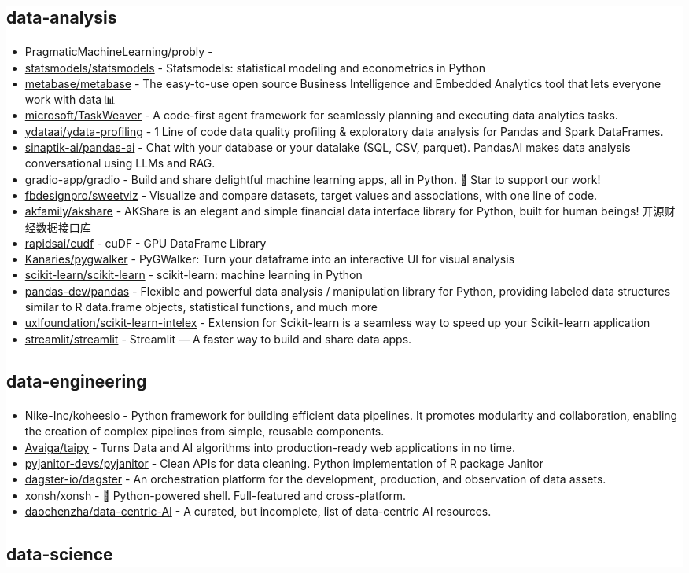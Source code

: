 ## data-analysis 

- [PragmaticMachineLearning/probly](https://github.com/PragmaticMachineLearning/probly) - 
- [statsmodels/statsmodels](https://github.com/statsmodels/statsmodels) - Statsmodels: statistical modeling and econometrics in Python
- [metabase/metabase](https://github.com/metabase/metabase) - The easy-to-use open source Business Intelligence and Embedded Analytics tool that lets everyone work with data :bar_chart:
- [microsoft/TaskWeaver](https://github.com/microsoft/TaskWeaver) - A code-first agent framework for seamlessly planning and executing data analytics tasks.
- [ydataai/ydata-profiling](https://github.com/ydataai/ydata-profiling) - 1 Line of code data quality profiling & exploratory data analysis for Pandas and Spark DataFrames.
- [sinaptik-ai/pandas-ai](https://github.com/sinaptik-ai/pandas-ai) - Chat with your database or your datalake (SQL, CSV, parquet). PandasAI makes data analysis conversational using LLMs and RAG.
- [gradio-app/gradio](https://github.com/gradio-app/gradio) - Build and share delightful machine learning apps, all in Python. 🌟 Star to support our work!
- [fbdesignpro/sweetviz](https://github.com/fbdesignpro/sweetviz) - Visualize and compare datasets, target values and associations, with one line of code.
- [akfamily/akshare](https://github.com/akfamily/akshare) - AKShare is an elegant and simple financial data interface library for Python, built for human beings! 开源财经数据接口库
- [rapidsai/cudf](https://github.com/rapidsai/cudf) - cuDF - GPU DataFrame Library
- [Kanaries/pygwalker](https://github.com/Kanaries/pygwalker) - PyGWalker: Turn your dataframe into an interactive UI for visual analysis
- [scikit-learn/scikit-learn](https://github.com/scikit-learn/scikit-learn) - scikit-learn: machine learning in Python
- [pandas-dev/pandas](https://github.com/pandas-dev/pandas) - Flexible and powerful data analysis / manipulation library for Python, providing labeled data structures similar to R data.frame objects, statistical functions, and much more
- [uxlfoundation/scikit-learn-intelex](https://github.com/uxlfoundation/scikit-learn-intelex) - Extension for Scikit-learn is a seamless way to speed up your Scikit-learn application
- [streamlit/streamlit](https://github.com/streamlit/streamlit) - Streamlit — A faster way to build and share data apps.

## data-engineering 

- [Nike-Inc/koheesio](https://github.com/Nike-Inc/koheesio) - Python framework for building efficient data pipelines. It promotes modularity and collaboration, enabling the creation of complex pipelines from simple, reusable components.
- [Avaiga/taipy](https://github.com/Avaiga/taipy) - Turns Data and AI algorithms into production-ready web applications in no time.
- [pyjanitor-devs/pyjanitor](https://github.com/pyjanitor-devs/pyjanitor) - Clean APIs for data cleaning. Python implementation of R package Janitor
- [dagster-io/dagster](https://github.com/dagster-io/dagster) - An orchestration platform for the development, production, and observation of data assets.
- [xonsh/xonsh](https://github.com/xonsh/xonsh) - :shell: Python-powered shell. Full-featured and cross-platform.
- [daochenzha/data-centric-AI](https://github.com/daochenzha/data-centric-AI) - A curated, but incomplete, list of data-centric AI resources.

## data-science 

